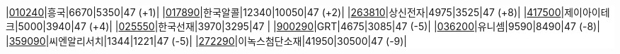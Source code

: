 |[010240](https://finance.daum.net/quotes/A010240)|흥국|6670|5350|47 (+1)|
|[017890](https://finance.daum.net/quotes/A017890)|한국알콜|12340|10050|47 (+2)|
|[263810](https://finance.daum.net/quotes/A263810)|상신전자|4975|3525|47 (+8)|
|[417500](https://finance.daum.net/quotes/A417500)|제이아이테크|5000|3940|47 (+4)|
|[025550](https://finance.daum.net/quotes/A025550)|한국선재|3970|3295|47 |
|[900290](https://finance.daum.net/quotes/A900290)|GRT|4675|3085|47 (-5)|
|[036200](https://finance.daum.net/quotes/A036200)|유니셈|9590|8490|47 (-8)|
|[359090](https://finance.daum.net/quotes/A359090)|씨엔알리서치|1344|1221|47 (-5)|
|[272290](https://finance.daum.net/quotes/A272290)|이녹스첨단소재|41950|30500|47 (-9)|
